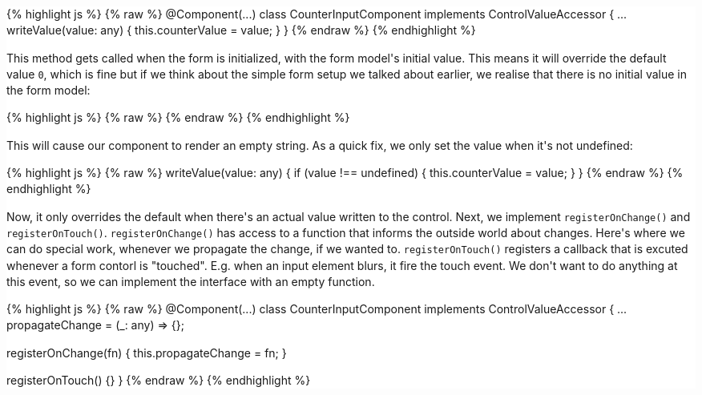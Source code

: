 {% highlight js %}
{% raw %}
@Component(...)
class CounterInputComponent implements ControlValueAccessor {
  ...
  writeValue(value: any) {
    this.counterValue = value;
  }
}
{% endraw %}
{% endhighlight %}

This method gets called when the form is initialized, with the form model's initial value. This means it will override the default value `0`, which is fine but if we think about the simple form setup we talked about earlier, we realise that there is no initial value in the form model:

{% highlight js %}
{% raw %}
<counter-input name="counter" ngModel></counter-input>
{% endraw %}
{% endhighlight %}

This will cause our component to render an empty string. As a quick fix, we only set the value when it's not undefined:

{% highlight js %}
{% raw %}
writeValue(value: any) {
  if (value !== undefined) {
    this.counterValue = value;
  }
}
{% endraw %}
{% endhighlight %}

Now, it only overrides the default when there's an actual value written to the control. Next, we implement `registerOnChange()` and `registerOnTouch()`. `registerOnChange()` has access to a function that informs the outside world about changes. Here's where we can do special work, whenever we propagate the change, if we wanted to. `registerOnTouch()` registers a callback that is excuted whenever a form contorl is "touched". E.g. when an input element blurs, it fire the touch event. We don't want to do anything at this event, so we can implement the interface with an empty function.

{% highlight js %}
{% raw %}
@Component(...)
class CounterInputComponent implements ControlValueAccessor {
  ...
  propagateChange = (_: any) => {};

  registerOnChange(fn) {
    this.propagateChange = fn;
  }

  registerOnTouch() {}
}
{% endraw %}
{% endhighlight %}
